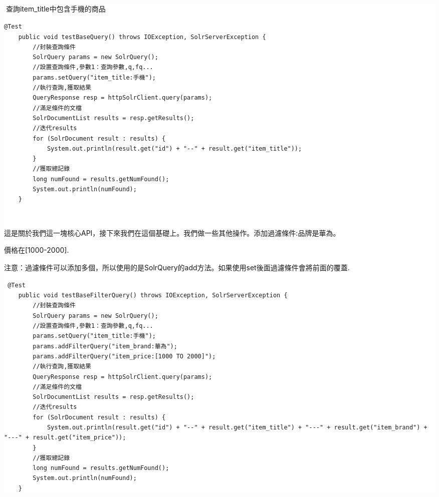 ​		查詢item_title中包含手機的商品

```
@Test
    public void testBaseQuery() throws IOException, SolrServerException {
        //封裝查詢條件
        SolrQuery params = new SolrQuery();
        //設置查詢條件,參數1：查詢參數,q,fq...
        params.setQuery("item_title:手機");
        //執行查詢,獲取結果
        QueryResponse resp = httpSolrClient.query(params);
        //滿足條件的文檔
        SolrDocumentList results = resp.getResults();
        //迭代results
        for (SolrDocument result : results) {
            System.out.println(result.get("id") + "--" + result.get("item_title"));
        }
        //獲取總記錄
        long numFound = results.getNumFound();
        System.out.println(numFound);
    }
```

​		

​		這是關於我們這一塊核心API，接下來我們在這個基礎上。我們做一些其他操作。添加過濾條件:品牌是華為。

價格在[1000-2000].

​		注意：過濾條件可以添加多個，所以使用的是SolrQuery的add方法。如果使用set後面過濾條件會將前面的覆蓋.

```
 @Test
    public void testBaseFilterQuery() throws IOException, SolrServerException {
        //封裝查詢條件
        SolrQuery params = new SolrQuery();
        //設置查詢條件,參數1：查詢參數,q,fq...
        params.setQuery("item_title:手機");
        params.addFilterQuery("item_brand:華為");
        params.addFilterQuery("item_price:[1000 TO 2000]");
        //執行查詢,獲取結果
        QueryResponse resp = httpSolrClient.query(params);
        //滿足條件的文檔
        SolrDocumentList results = resp.getResults();
        //迭代results
        for (SolrDocument result : results) {
            System.out.println(result.get("id") + "--" + result.get("item_title") + "---" + result.get("item_brand") + "---" + result.get("item_price"));
        }
        //獲取總記錄
        long numFound = results.getNumFound();
        System.out.println(numFound);
    }
```
